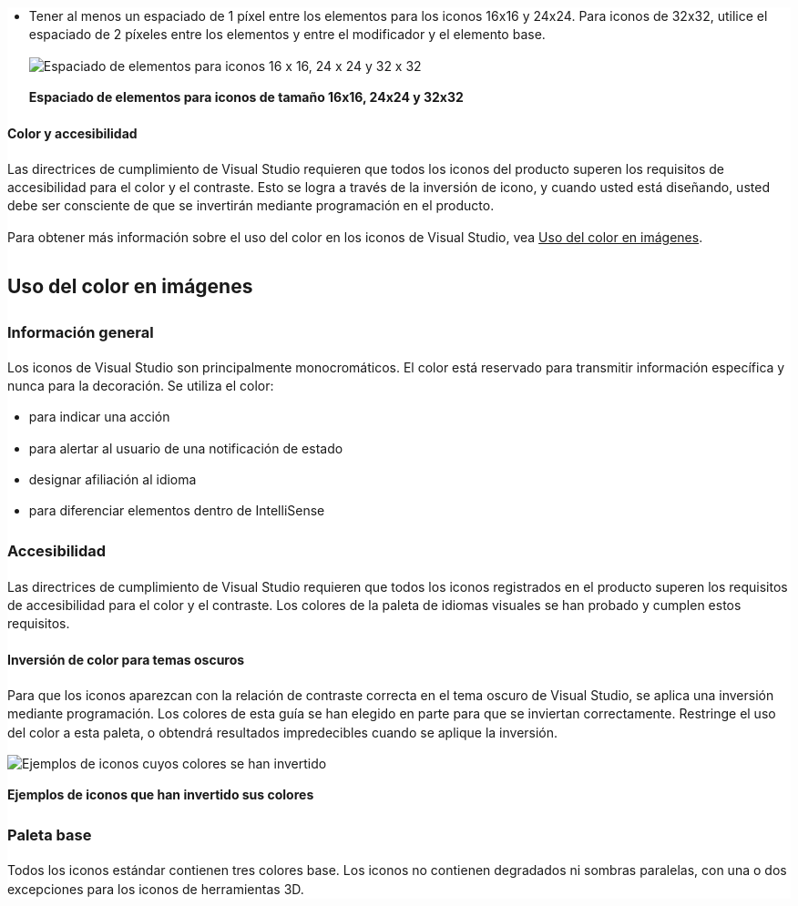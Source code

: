 - Tener al menos un espaciado de 1 píxel entre los elementos para los iconos 16x16 y 24x24. Para iconos de 32x32, utilice el espaciado de 2 píxeles entre los elementos y entre el modificador y el elemento base.

  ![Espaciado de elementos para iconos 16 x 16, 24 x 24 y 32 x 32](../../extensibility/ux-guidelines/media/0404-47-elementspacing.png "0404-47_ElementSpacing")

  **Espaciado de elementos para iconos de tamaño 16x16, 24x24 y 32x32**

#### <a name="color-and-accessibility"></a>Color y accesibilidad
 Las directrices de cumplimiento de Visual Studio requieren que todos los iconos del producto superen los requisitos de accesibilidad para el color y el contraste. Esto se logra a través de la inversión de icono, y cuando usted está diseñando, usted debe ser consciente de que se invertirán mediante programación en el producto.

 Para obtener más información sobre el uso del color en los iconos de Visual Studio, vea [Uso del color en imágenes](../../extensibility/ux-guidelines/images-and-icons-for-visual-studio.md#BKMK_UsingColorInImages).

## <a name="using-color-in-images"></a><a name="BKMK_UsingColorInImages"></a>Uso del color en imágenes

### <a name="overview"></a>Información general
 Los iconos de Visual Studio son principalmente monocromáticos. El color está reservado para transmitir información específica y nunca para la decoración. Se utiliza el color:

- para indicar una acción

- para alertar al usuario de una notificación de estado

- designar afiliación al idioma

- para diferenciar elementos dentro de IntelliSense

### <a name="accessibility"></a>Accesibilidad
 Las directrices de cumplimiento de Visual Studio requieren que todos los iconos registrados en el producto superen los requisitos de accesibilidad para el color y el contraste. Los colores de la paleta de idiomas visuales se han probado y cumplen estos requisitos.

#### <a name="color-inversion-for-dark-themes"></a>Inversión de color para temas oscuros
 Para que los iconos aparezcan con la relación de contraste correcta en el tema oscuro de Visual Studio, se aplica una inversión mediante programación. Los colores de esta guía se han elegido en parte para que se inviertan correctamente. Restringe el uso del color a esta paleta, o obtendrá resultados impredecibles cuando se aplique la inversión.

 ![Ejemplos de iconos cuyos colores se han invertido](../../extensibility/ux-guidelines/media/0405-01-darkthemeinversion.png "0405-01_DarkThemeInversion")

 **Ejemplos de iconos que han invertido sus colores**

### <a name="base-palette"></a>Paleta base
 Todos los iconos estándar contienen tres colores base. Los iconos no contienen degradados ni sombras paralelas, con una o dos excepciones para los iconos de herramientas 3D.
